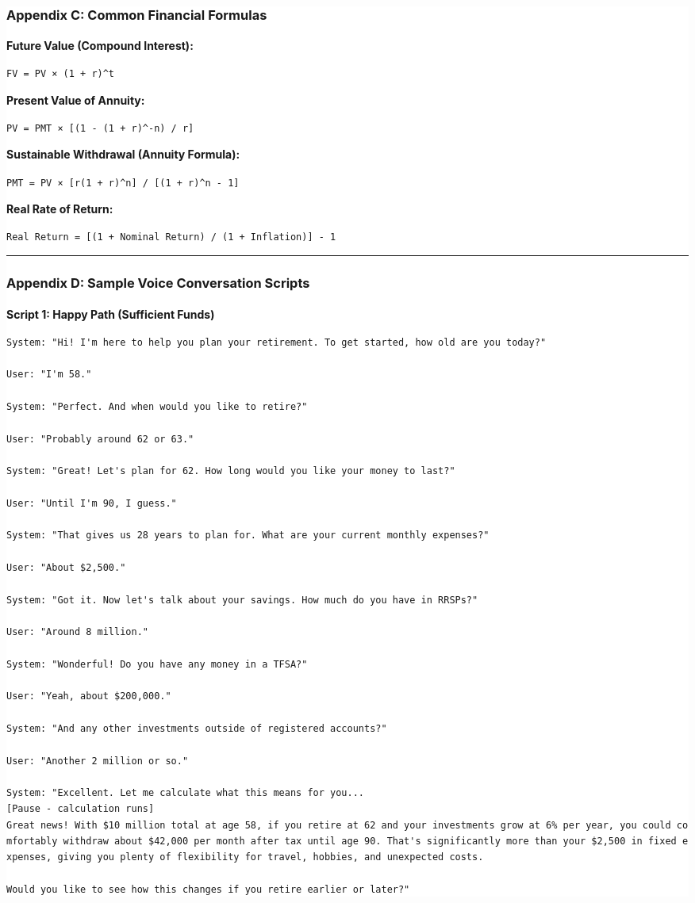 
### Appendix C: Common Financial Formulas

**Future Value (Compound Interest):**
```
FV = PV × (1 + r)^t
```

**Present Value of Annuity:**
```
PV = PMT × [(1 - (1 + r)^-n) / r]
```

**Sustainable Withdrawal (Annuity Formula):**
```
PMT = PV × [r(1 + r)^n] / [(1 + r)^n - 1]
```

**Real Rate of Return:**
```
Real Return = [(1 + Nominal Return) / (1 + Inflation)] - 1
```

---

### Appendix D: Sample Voice Conversation Scripts

**Script 1: Happy Path (Sufficient Funds)**
```
System: "Hi! I'm here to help you plan your retirement. To get started, how old are you today?"

User: "I'm 58."

System: "Perfect. And when would you like to retire?"

User: "Probably around 62 or 63."

System: "Great! Let's plan for 62. How long would you like your money to last?"

User: "Until I'm 90, I guess."

System: "That gives us 28 years to plan for. What are your current monthly expenses?"

User: "About $2,500."

System: "Got it. Now let's talk about your savings. How much do you have in RRSPs?"

User: "Around 8 million."

System: "Wonderful! Do you have any money in a TFSA?"

User: "Yeah, about $200,000."

System: "And any other investments outside of registered accounts?"

User: "Another 2 million or so."

System: "Excellent. Let me calculate what this means for you... 
[Pause - calculation runs]
Great news! With $10 million total at age 58, if you retire at 62 and your investments grow at 6% per year, you could comfortably withdraw about $42,000 per month after tax until age 90. That's significantly more than your $2,500 in fixed expenses, giving you plenty of flexibility for travel, hobbies, and unexpected costs.

Would you like to see how this changes if you retire earlier or later?"
```
